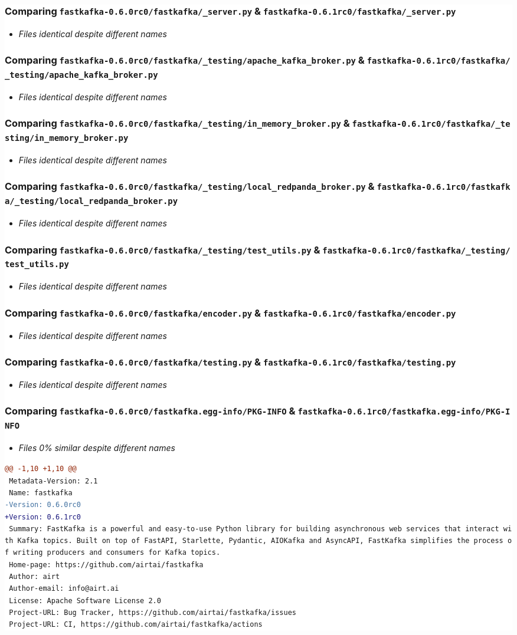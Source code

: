 ### Comparing `fastkafka-0.6.0rc0/fastkafka/_server.py` & `fastkafka-0.6.1rc0/fastkafka/_server.py`

 * *Files identical despite different names*

### Comparing `fastkafka-0.6.0rc0/fastkafka/_testing/apache_kafka_broker.py` & `fastkafka-0.6.1rc0/fastkafka/_testing/apache_kafka_broker.py`

 * *Files identical despite different names*

### Comparing `fastkafka-0.6.0rc0/fastkafka/_testing/in_memory_broker.py` & `fastkafka-0.6.1rc0/fastkafka/_testing/in_memory_broker.py`

 * *Files identical despite different names*

### Comparing `fastkafka-0.6.0rc0/fastkafka/_testing/local_redpanda_broker.py` & `fastkafka-0.6.1rc0/fastkafka/_testing/local_redpanda_broker.py`

 * *Files identical despite different names*

### Comparing `fastkafka-0.6.0rc0/fastkafka/_testing/test_utils.py` & `fastkafka-0.6.1rc0/fastkafka/_testing/test_utils.py`

 * *Files identical despite different names*

### Comparing `fastkafka-0.6.0rc0/fastkafka/encoder.py` & `fastkafka-0.6.1rc0/fastkafka/encoder.py`

 * *Files identical despite different names*

### Comparing `fastkafka-0.6.0rc0/fastkafka/testing.py` & `fastkafka-0.6.1rc0/fastkafka/testing.py`

 * *Files identical despite different names*

### Comparing `fastkafka-0.6.0rc0/fastkafka.egg-info/PKG-INFO` & `fastkafka-0.6.1rc0/fastkafka.egg-info/PKG-INFO`

 * *Files 0% similar despite different names*

```diff
@@ -1,10 +1,10 @@
 Metadata-Version: 2.1
 Name: fastkafka
-Version: 0.6.0rc0
+Version: 0.6.1rc0
 Summary: FastKafka is a powerful and easy-to-use Python library for building asynchronous web services that interact with Kafka topics. Built on top of FastAPI, Starlette, Pydantic, AIOKafka and AsyncAPI, FastKafka simplifies the process of writing producers and consumers for Kafka topics.
 Home-page: https://github.com/airtai/fastkafka
 Author: airt
 Author-email: info@airt.ai
 License: Apache Software License 2.0
 Project-URL: Bug Tracker, https://github.com/airtai/fastkafka/issues
 Project-URL: CI, https://github.com/airtai/fastkafka/actions
```
